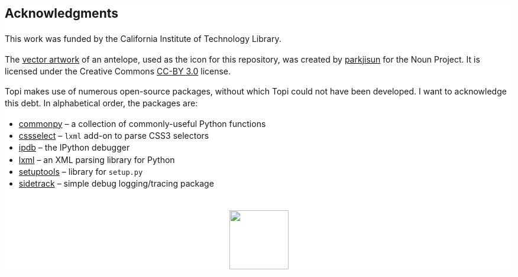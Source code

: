 
Acknowledgments
---------------

This work was funded by the California Institute of Technology Library.

The [vector artwork](https://thenounproject.com/term/antelope/931009/) of an antelope, used as the icon for this repository, was created by [parkjisun](https://thenounproject.com/naripuru/) for the Noun Project.  It is licensed under the Creative Commons [CC-BY 3.0](https://creativecommons.org/licenses/by/3.0/) license.

Topi makes use of numerous open-source packages, without which Topi could not have been developed.  I want to acknowledge this debt.  In alphabetical order, the packages are:

* [commonpy](https://github.com/caltechlibrary/commonpy) &ndash; a collection of commonly-useful Python functions
* [cssselect](https://pypi.org/project/cssselect/) &ndash; `lxml` add-on to parse CSS3 selectors 
* [ipdb](https://github.com/gotcha/ipdb) &ndash; the IPython debugger
* [lxml](https://lxml.de) &ndash; an XML parsing library for Python
* [setuptools](https://github.com/pypa/setuptools) &ndash; library for `setup.py`
* [sidetrack](https://github.com/caltechlibrary/sidetrack) &ndash; simple debug logging/tracing package


<div align="center">
  <br>
  <a href="https://www.caltech.edu">
    <img width="100" height="100" src="https://raw.githubusercontent.com/caltechlibrary/topi/main/.graphics/caltech-round.png">
  </a>
</div>
